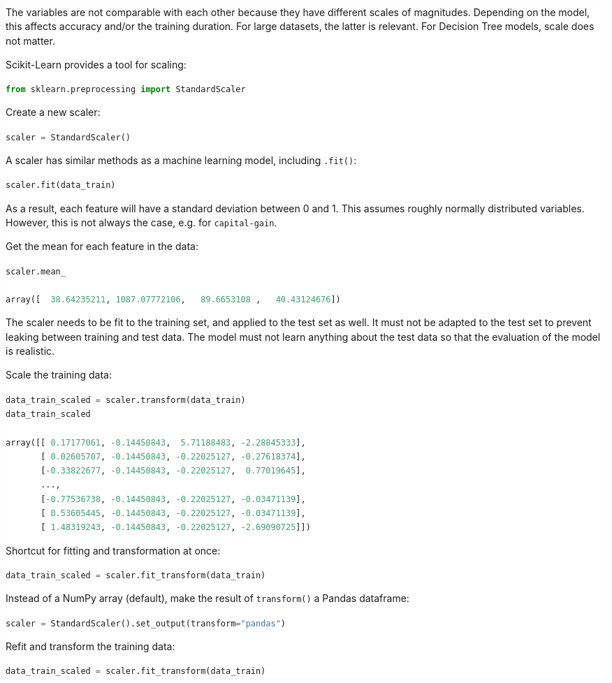 The variables are not comparable with each other because they have different scales of magnitudes.
Depending on the model, this affects accuracy and/or the training duration.
For large datasets, the latter is relevant.
For Decision Tree models, scale does not matter.

Scikit-Learn provides a tool for scaling:
```python
from sklearn.preprocessing import StandardScaler
```
Create a new scaler:
```python
scaler = StandardScaler()
```
A scaler has similar methods as a machine learning model, including `.fit()`:
```python
scaler.fit(data_train)
```
As a result, each feature will have a standard deviation between 0 and 1.
This assumes roughly normally distributed variables. However, this is not always the case, e.g. for `capital-gain`.

Get the mean for each feature in the data:
```python
scaler.mean_

array([  38.64235211, 1087.07772106,   89.6653108 ,   40.43124676])
```

The scaler needs to be fit to the training set, and applied to the test set as well.
It must not be adapted to the test set to prevent leaking between training and test data.
The model must not learn anything about the test data so that the evaluation of the model is realistic.

Scale the training data:
```python
data_train_scaled = scaler.transform(data_train)
data_train_scaled

array([[ 0.17177061, -0.14450843,  5.71188483, -2.28845333],
       [ 0.02605707, -0.14450843, -0.22025127, -0.27618374],
       [-0.33822677, -0.14450843, -0.22025127,  0.77019645],
       ...,
       [-0.77536738, -0.14450843, -0.22025127, -0.03471139],
       [ 0.53605445, -0.14450843, -0.22025127, -0.03471139],
       [ 1.48319243, -0.14450843, -0.22025127, -2.69090725]])
```
Shortcut for fitting and transformation at once:
```python
data_train_scaled = scaler.fit_transform(data_train)
```

Instead of a NumPy array (default), make the result of `transform()` a Pandas dataframe:

```python
scaler = StandardScaler().set_output(transform="pandas")
```
Refit and transform the training data:
```python
data_train_scaled = scaler.fit_transform(data_train)
```
